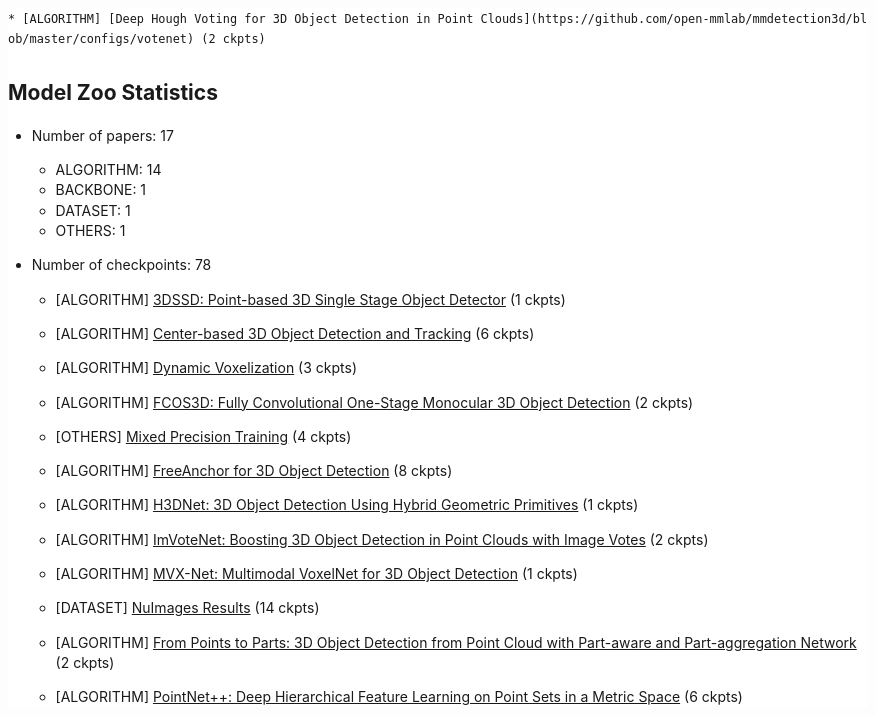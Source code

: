 
	* [ALGORITHM] [Deep Hough Voting for 3D Object Detection in Point Clouds](https://github.com/open-mmlab/mmdetection3d/blob/master/configs/votenet) (2 ckpts)



## Model Zoo Statistics

* Number of papers: 17
   - ALGORITHM: 14
   - BACKBONE: 1
   - DATASET: 1
   - OTHERS: 1

* Number of checkpoints: 78

	* [ALGORITHM] [3DSSD: Point-based 3D Single Stage Object Detector](https://github.com/open-mmlab/mmdetection3d/blob/master/configs/3dssd) (1 ckpts)


	* [ALGORITHM] [Center-based 3D Object Detection and Tracking](https://github.com/open-mmlab/mmdetection3d/blob/master/configs/centerpoint) (6 ckpts)


	* [ALGORITHM] [Dynamic Voxelization](https://github.com/open-mmlab/mmdetection3d/blob/master/configs/dynamic_voxelization) (3 ckpts)


	* [ALGORITHM] [FCOS3D: Fully Convolutional One-Stage Monocular 3D Object Detection](https://github.com/open-mmlab/mmdetection3d/blob/master/configs/fcos3d) (2 ckpts)


	* [OTHERS] [Mixed Precision Training](https://github.com/open-mmlab/mmdetection3d/blob/master/configs/fp16) (4 ckpts)


	* [ALGORITHM] [FreeAnchor for 3D Object Detection](https://github.com/open-mmlab/mmdetection3d/blob/master/configs/free_anchor) (8 ckpts)


	* [ALGORITHM] [H3DNet: 3D Object Detection Using Hybrid Geometric Primitives](https://github.com/open-mmlab/mmdetection3d/blob/master/configs/h3dnet) (1 ckpts)


	* [ALGORITHM] [ImVoteNet: Boosting 3D Object Detection in Point Clouds with Image Votes](https://github.com/open-mmlab/mmdetection3d/blob/master/configs/imvotenet) (2 ckpts)


	* [ALGORITHM] [MVX-Net: Multimodal VoxelNet for 3D Object Detection](https://github.com/open-mmlab/mmdetection3d/blob/master/configs/mvxnet) (1 ckpts)


	* [DATASET] [NuImages Results](https://github.com/open-mmlab/mmdetection3d/blob/master/configs/nuimages) (14 ckpts)


	* [ALGORITHM] [From Points to Parts: 3D Object Detection from Point Cloud with Part-aware and Part-aggregation Network](https://github.com/open-mmlab/mmdetection3d/blob/master/configs/parta2) (2 ckpts)


	* [ALGORITHM] [PointNet++: Deep Hierarchical Feature Learning on Point Sets in a Metric Space](https://github.com/open-mmlab/mmdetection3d/blob/master/configs/pointnet2) (6 ckpts)
